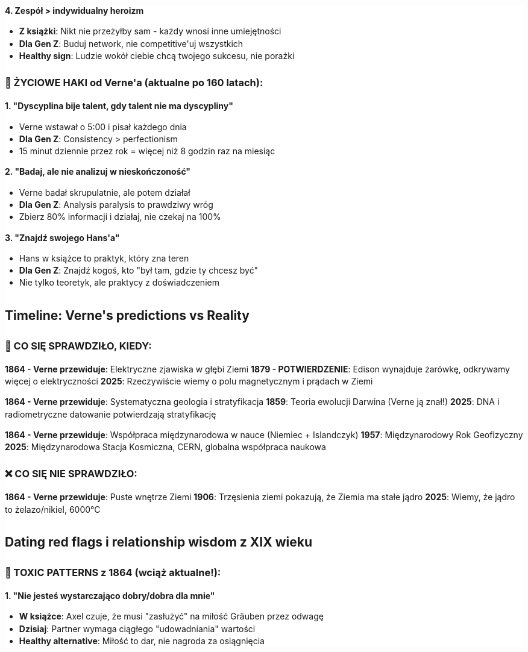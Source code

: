 **4. Zespół > indywidualny heroizm**
- **Z książki**: Nikt nie przeżyłby sam - każdy wnosi inne umiejętności
- **Dla Gen Z**: Buduj network, nie competitive'uj wszystkich
- **Healthy sign**: Ludzie wokół ciebie chcą twojego sukcesu, nie porażki

### 💪 ŻYCIOWE HAKI od Verne'a (aktualne po 160 latach):

**1. "Dyscyplina bije talent, gdy talent nie ma dyscypliny"**
- Verne wstawał o 5:00 i pisał każdego dnia
- **Dla Gen Z**: Consistency > perfectionism
- 15 minut dziennie przez rok = więcej niż 8 godzin raz na miesiąc

**2. "Badaj, ale nie analizuj w nieskończoność"**
- Verne badał skrupulatnie, ale potem działał
- **Dla Gen Z**: Analysis paralysis to prawdziwy wróg
- Zbierz 80% informacji i działaj, nie czekaj na 100%

**3. "Znajdź swojego Hans'a"**
- Hans w książce to praktyk, który zna teren
- **Dla Gen Z**: Znajdź kogoś, kto "był tam, gdzie ty chcesz być"
- Nie tylko teoretyk, ale praktycy z doświadczeniem

## Timeline: Verne's predictions vs Reality

### 📅 CO SIĘ SPRAWDZIŁO, KIEDY:

**1864 - Verne przewiduje**: Elektryczne zjawiska w głębi Ziemi
**1879 - POTWIERDZENIE**: Edison wynajduje żarówkę, odkrywamy więcej o elektryczności
**2025**: Rzeczywiście wiemy o polu magnetycznym i prądach w Ziemi

**1864 - Verne przewiduje**: Systematyczna geologia i stratyfikacja
**1859**: Teoria ewolucji Darwina (Verne ją znał!)
**2025**: DNA i radiometryczne datowanie potwierdzają stratyfikację

**1864 - Verne przewiduje**: Współpraca międzynarodowa w nauce (Niemiec + Islandczyk)
**1957**: Międzynarodowy Rok Geofizyczny
**2025**: Międzynarodowa Stacja Kosmiczna, CERN, globalna współpraca naukowa

### ❌ CO SIĘ NIE SPRAWDZIŁO:

**1864 - Verne przewiduje**: Puste wnętrze Ziemi
**1906**: Trzęsienia ziemi pokazują, że Ziemia ma stałe jądro
**2025**: Wiemy, że jądro to żelazo/nikiel, 6000°C

## Dating red flags i relationship wisdom z XIX wieku

### 🚩 TOXIC PATTERNS z 1864 (wciąż aktualne!):

**1. "Nie jesteś wystarczająco dobry/dobra dla mnie"**
- **W książce**: Axel czuje, że musi "zasłużyć" na miłość Gräuben przez odwagę
- **Dzisiaj**: Partner wymaga ciągłego "udowadniania" wartości
- **Healthy alternative**: Miłość to dar, nie nagroda za osiągnięcia

